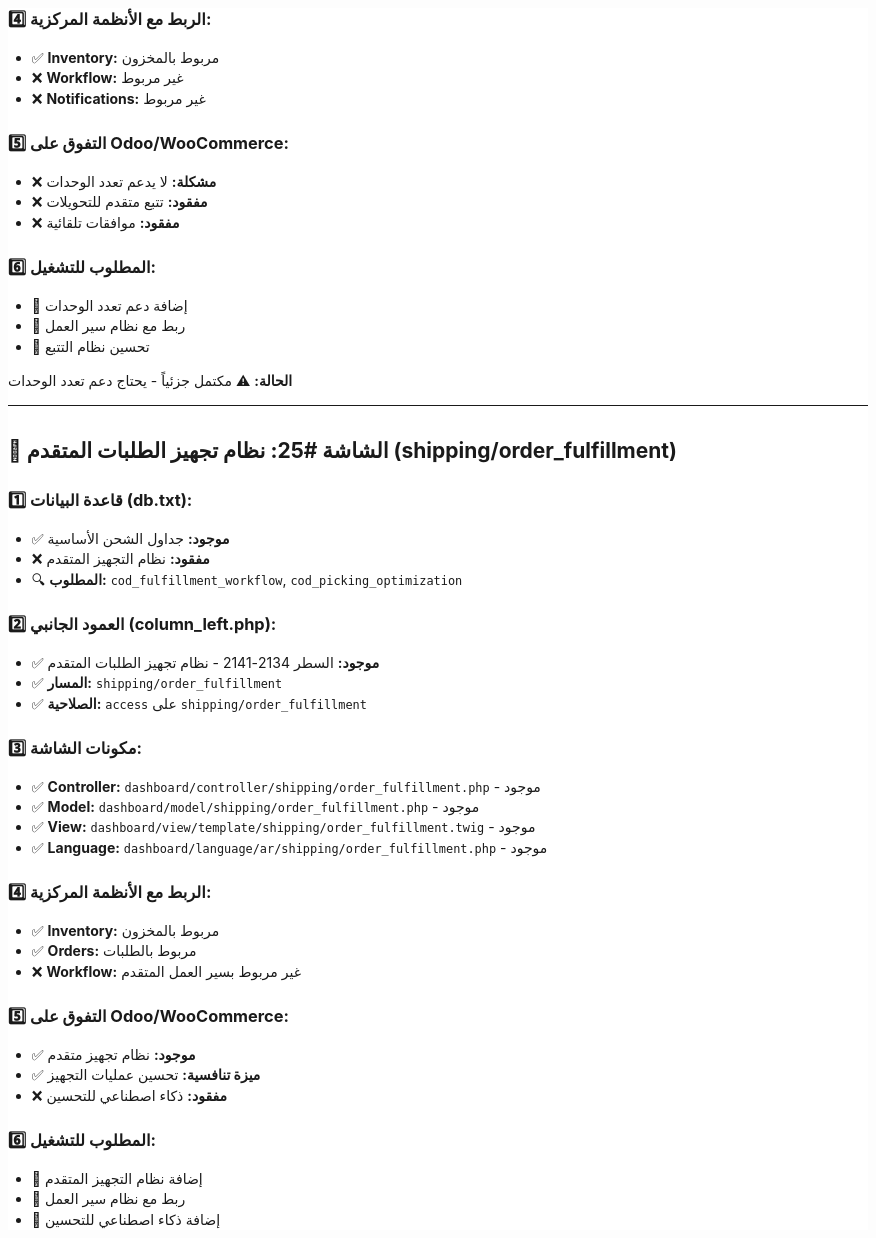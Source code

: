 ### 4️⃣ **الربط مع الأنظمة المركزية:**
- ✅ **Inventory:** مربوط بالمخزون
- ❌ **Workflow:** غير مربوط
- ❌ **Notifications:** غير مربوط

### 5️⃣ **التفوق على Odoo/WooCommerce:**
- ❌ **مشكلة:** لا يدعم تعدد الوحدات
- ❌ **مفقود:** تتبع متقدم للتحويلات
- ❌ **مفقود:** موافقات تلقائية

### 6️⃣ **المطلوب للتشغيل:**
- 🔧 إضافة دعم تعدد الوحدات
- 🔧 ربط مع نظام سير العمل
- 🔧 تحسين نظام التتبع

**الحالة:** ⚠️ مكتمل جزئياً - يحتاج دعم تعدد الوحدات

---

## 🎯 الشاشة #25: نظام تجهيز الطلبات المتقدم (shipping/order_fulfillment)

### 1️⃣ **قاعدة البيانات (db.txt):**
- ✅ **موجود:** جداول الشحن الأساسية
- ❌ **مفقود:** نظام التجهيز المتقدم
- 🔍 **المطلوب:** `cod_fulfillment_workflow`, `cod_picking_optimization`

### 2️⃣ **العمود الجانبي (column_left.php):**
- ✅ **موجود:** السطر 2134-2141 - نظام تجهيز الطلبات المتقدم
- ✅ **المسار:** `shipping/order_fulfillment`
- ✅ **الصلاحية:** `access` على `shipping/order_fulfillment`

### 3️⃣ **مكونات الشاشة:**
- ✅ **Controller:** `dashboard/controller/shipping/order_fulfillment.php` - موجود
- ✅ **Model:** `dashboard/model/shipping/order_fulfillment.php` - موجود
- ✅ **View:** `dashboard/view/template/shipping/order_fulfillment.twig` - موجود
- ✅ **Language:** `dashboard/language/ar/shipping/order_fulfillment.php` - موجود

### 4️⃣ **الربط مع الأنظمة المركزية:**
- ✅ **Inventory:** مربوط بالمخزون
- ✅ **Orders:** مربوط بالطلبات
- ❌ **Workflow:** غير مربوط بسير العمل المتقدم

### 5️⃣ **التفوق على Odoo/WooCommerce:**
- ✅ **موجود:** نظام تجهيز متقدم
- ✅ **ميزة تنافسية:** تحسين عمليات التجهيز
- ❌ **مفقود:** ذكاء اصطناعي للتحسين

### 6️⃣ **المطلوب للتشغيل:**
- 🔧 إضافة نظام التجهيز المتقدم
- 🔧 ربط مع نظام سير العمل
- 🔧 إضافة ذكاء اصطناعي للتحسين
